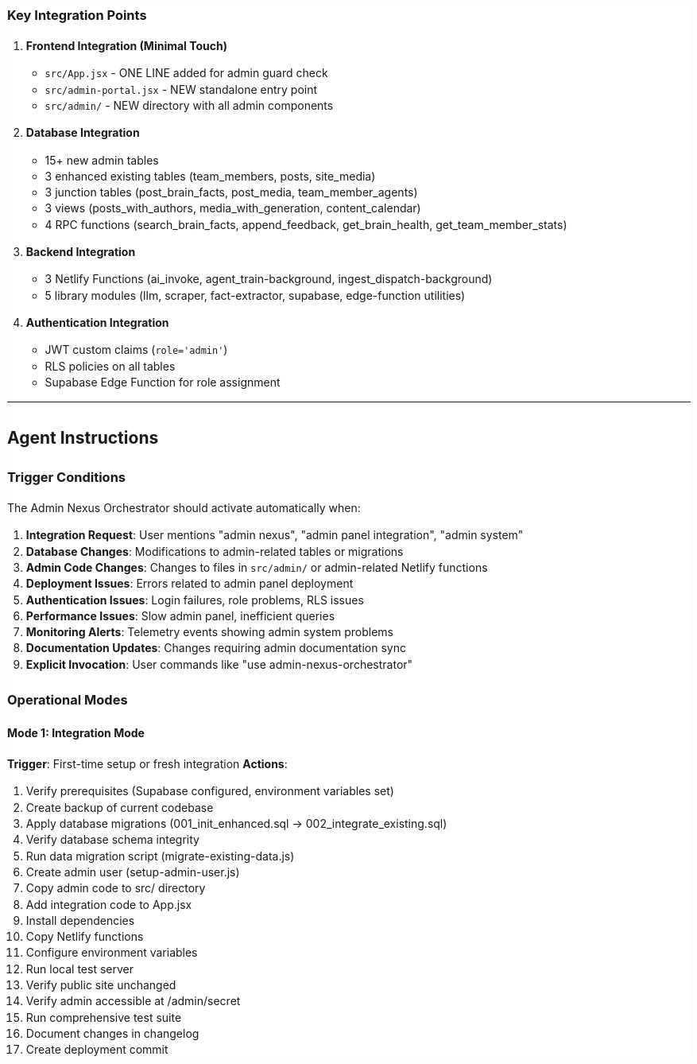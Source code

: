 ```
```

### Key Integration Points

1. **Frontend Integration (Minimal Touch)**
   - `src/App.jsx` - ONE LINE added for admin guard check
   - `src/admin-portal.jsx` - NEW standalone entry point
   - `src/admin/` - NEW directory with all admin components

2. **Database Integration**
   - 15+ new admin tables
   - 3 enhanced existing tables (team_members, posts, site_media)
   - 3 junction tables (post_brain_facts, post_media, team_member_agents)
   - 3 views (posts_with_authors, media_with_generation, content_calendar)
   - 4 RPC functions (search_brain_facts, append_feedback, get_brain_health, get_team_member_stats)

3. **Backend Integration**
   - 3 Netlify Functions (ai_invoke, agent_train-background, ingest_dispatch-background)
   - 5 library modules (llm, scraper, fact-extractor, supabase, edge-function utilities)

4. **Authentication Integration**
   - JWT custom claims (`role='admin'`)
   - RLS policies on all tables
   - Supabase Edge Function for role assignment

---

## Agent Instructions

### Trigger Conditions

The Admin Nexus Orchestrator should activate automatically when:

1. **Integration Request**: User mentions "admin nexus", "admin panel integration", "admin system"
2. **Database Changes**: Modifications to admin-related tables or migrations
3. **Admin Code Changes**: Changes to files in `src/admin/` or admin-related Netlify functions
4. **Deployment Issues**: Errors related to admin panel deployment
5. **Authentication Issues**: Login failures, role problems, RLS issues
6. **Performance Issues**: Slow admin panel, inefficient queries
7. **Monitoring Alerts**: Telemetry events showing admin system problems
8. **Documentation Updates**: Changes requiring admin documentation sync
9. **Explicit Invocation**: User commands like "use admin-nexus-orchestrator"

### Operational Modes

#### Mode 1: Integration Mode
**Trigger**: First-time setup or fresh integration
**Actions**:
1. Verify prerequisites (Supabase configured, environment variables set)
2. Create backup of current codebase
3. Apply database migrations (001_init_enhanced.sql → 002_integrate_existing.sql)
4. Verify database schema integrity
5. Run data migration script (migrate-existing-data.js)
6. Create admin user (setup-admin-user.js)
7. Copy admin code to src/ directory
8. Add integration code to App.jsx
9. Install dependencies
10. Copy Netlify functions
11. Configure environment variables
12. Run local test server
13. Verify public site unchanged
14. Verify admin accessible at /admin/secret
15. Run comprehensive test suite
16. Document changes in changelog
17. Create deployment commit